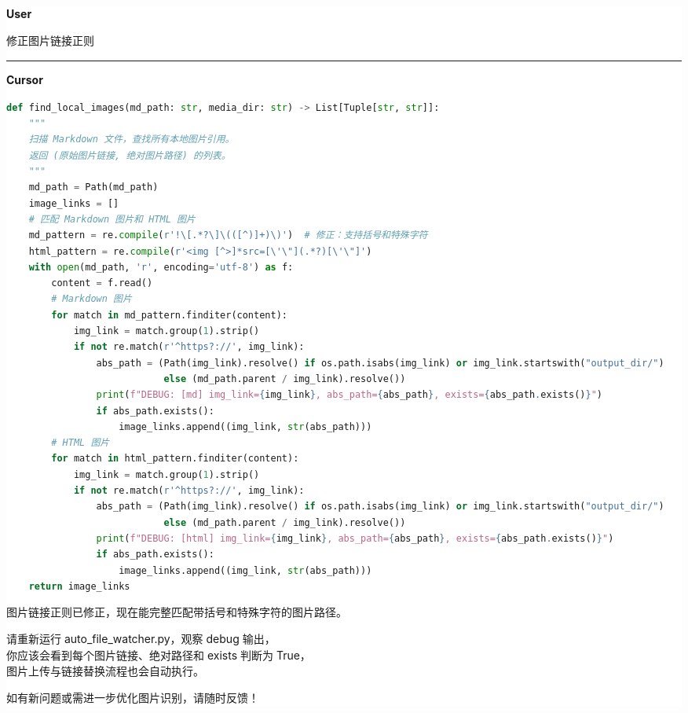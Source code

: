 
**User**

修正图片链接正则

---

**Cursor**

```python
def find_local_images(md_path: str, media_dir: str) -> List[Tuple[str, str]]:
    """
    扫描 Markdown 文件，查找所有本地图片引用。
    返回 (原始图片链接, 绝对图片路径) 的列表。
    """
    md_path = Path(md_path)
    image_links = []
    # 匹配 Markdown 图片和 HTML 图片
    md_pattern = re.compile(r'!\[.*?\]\(([^)]+)\)')  # 修正：支持括号和特殊字符
    html_pattern = re.compile(r'<img [^>]*src=[\'\"](.*?)[\'\"]')
    with open(md_path, 'r', encoding='utf-8') as f:
        content = f.read()
        # Markdown 图片
        for match in md_pattern.finditer(content):
            img_link = match.group(1).strip()
            if not re.match(r'^https?://', img_link):
                abs_path = (Path(img_link).resolve() if os.path.isabs(img_link) or img_link.startswith("output_dir/")
                            else (md_path.parent / img_link).resolve())
                print(f"DEBUG: [md] img_link={img_link}, abs_path={abs_path}, exists={abs_path.exists()}")
                if abs_path.exists():
                    image_links.append((img_link, str(abs_path)))
        # HTML 图片
        for match in html_pattern.finditer(content):
            img_link = match.group(1).strip()
            if not re.match(r'^https?://', img_link):
                abs_path = (Path(img_link).resolve() if os.path.isabs(img_link) or img_link.startswith("output_dir/")
                            else (md_path.parent / img_link).resolve())
                print(f"DEBUG: [html] img_link={img_link}, abs_path={abs_path}, exists={abs_path.exists()}")
                if abs_path.exists():
                    image_links.append((img_link, str(abs_path)))
    return image_links

```

图片链接正则已修正，现在能完整匹配带括号和特殊字符的图片路径。

请重新运行 auto_file_watcher.py，观察 debug 输出，  
你应该会看到每个图片链接、绝对路径和 exists 判断为 True，  
图片上传与链接替换流程也会自动执行。

如有新问题或需进一步优化图片识别，请随时反馈！
